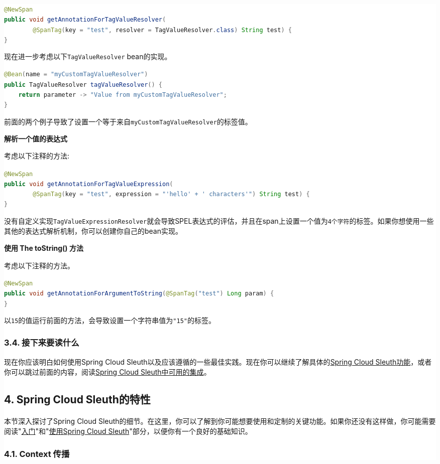 ```java
@NewSpan
public void getAnnotationForTagValueResolver(
        @SpanTag(key = "test", resolver = TagValueResolver.class) String test) {
}
```

现在进一步考虑以下`TagValueResolver` bean的实现。

```java
@Bean(name = "myCustomTagValueResolver")
public TagValueResolver tagValueResolver() {
    return parameter -> "Value from myCustomTagValueResolver";
}
```

前面的两个例子导致了设置一个等于来自`myCustomTagValueResolver`的标签值。

**解析一个值的表达式**

考虑以下注释的方法:

```java
@NewSpan
public void getAnnotationForTagValueExpression(
        @SpanTag(key = "test", expression = "'hello' + ' characters'") String test) {
}
```

没有自定义实现`TagValueExpressionResolver`就会导致SPEL表达式的评估，并且在span上设置一个值为`4个字符`的标签。如果你想使用一些其他的表达式解析机制，你可以创建你自己的bean实现。

**使用 The toString() 方法**

考虑以下注释的方法。

```java
@NewSpan
public void getAnnotationForArgumentToString(@SpanTag("test") Long param) {
}
```

以`15`的值运行前面的方法，会导致设置一个字符串值为`"15"`的标签。

### 3.4. 接下来要读什么

现在你应该明白如何使用Spring Cloud Sleuth以及应该遵循的一些最佳实践。现在你可以继续了解具体的[Spring Cloud Sleuth功能](https://docs.spring.io/spring-cloud-sleuth/docs/3.0.3/reference/htmlsingle/#project-features)，或者你可以跳过前面的内容，阅读[Spring Cloud Sleuth中可用的集成](https://docs.spring.io/spring-cloud-sleuth/docs/3.0.3/reference/htmlsingle/integrations)。

## 4. Spring Cloud Sleuth的特性

本节深入探讨了Spring Cloud Sleuth的细节。在这里，你可以了解到你可能想要使用和定制的关键功能。如果你还没有这样做，你可能需要阅读"[入门](https://docs.spring.io/spring-cloud-sleuth/docs/3.0.3/reference/htmlsingle/#getting-started)"和"[使用Spring Cloud Sleuth](https://docs.spring.io/spring-cloud-sleuth/docs/3.0.3/reference/htmlsingle/#using)"部分，以便你有一个良好的基础知识。

### 4.1. Context 传播

